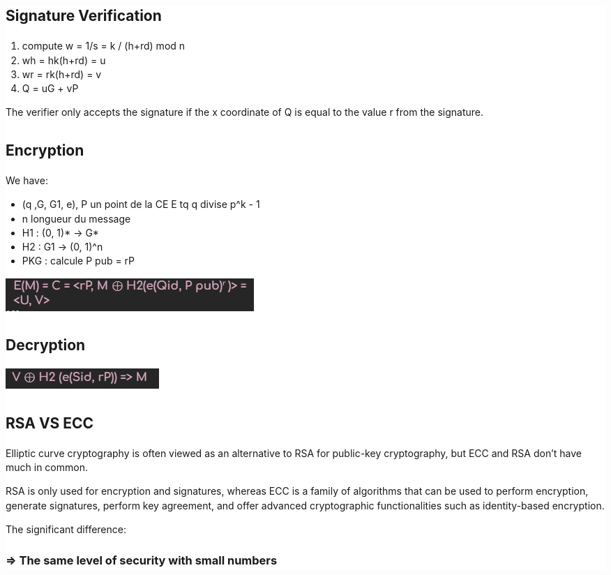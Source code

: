## Signature Verification

1. compute w = 1/s  = k / (h+rd) mod n
2. wh = hk(h+rd) = u 
3. wr = rk(h+rd) = v
4. Q = uG + vP 

The verifier only accepts the signature if the x coordinate of Q is equal to the value r from the signature.



## Encryption

We have: 
- (q ,G, G1, e), P un point de la CE E tq q divise p^k - 1
- n longueur du message
- H1 : (0, 1)* -> G*
- H2 : G1 -> (0, 1)^n 
- PKG : calcule P pub = rP

 <img src="assets/chiff.PNG" alt="chiffrement" />



## Decryption

<img src="assets/dechiff.PNG" />



## RSA VS ECC

Elliptic curve cryptography is often viewed as an alternative to RSA for public-key cryptography, but ECC and RSA don’t have much in common. 

RSA is only used for encryption and signatures, whereas ECC is a family of algorithms that can be used to perform encryption, generate signatures, perform key agreement, and offer advanced cryptographic functionalities such as identity-based encryption.

The significant difference: 
### => The same level of security with small numbers
